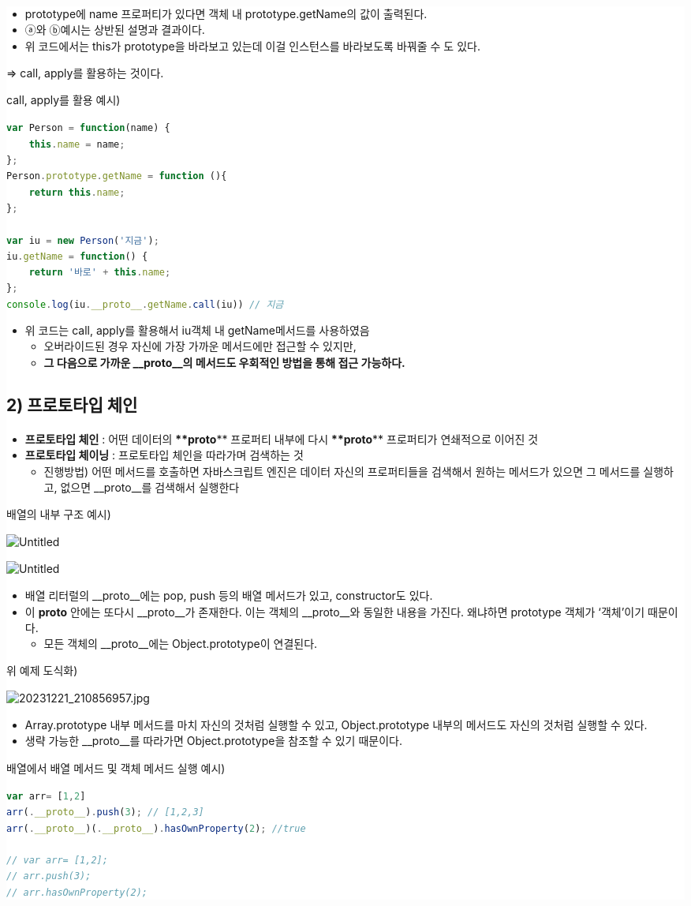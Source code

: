 - prototype에 name 프로퍼티가 있다면 객체 내 prototype.getName의 값이 출력된다.
- ⓐ와 ⓑ예시는 상반된 설명과 결과이다.
- 위 코드에서는 this가 prototype을 바라보고 있는데 이걸 인스턴스를 바라보도록 바꿔줄 수 도 있다.

⇒ call, apply를 활용하는 것이다.

call, apply를 활용 예시)

```jsx
var Person = function(name) {
	this.name = name;
};
Person.prototype.getName = function (){
	return this.name;
};

var iu = new Person('지금');
iu.getName = function() {
	return '바로' + this.name;
};
console.log(iu.__proto__.getName.call(iu)) // 지금
```

- 위 코드는 call, apply를 활용해서 iu객체 내 getName메서드를 사용하였음
    - 오버라이드된 경우 자신에 가장 가까운 메서드에만 접근할 수 있지만,
    - **그 다음으로 가까운 __proto__의 메서드도 우회적인 방법을 통해 접근 가능하다.**

## 2) **프로토타입 체인**

- **프로토타입 체인** : 어떤 데이터의 __**proto__** 프로퍼티 내부에 다시 __**proto__** 프로퍼티가 연쇄적으로 이어진 것
- **프로토타입 체이닝** : 프로토타입 체인을 따라가며 검색하는 것
    - 진행방법) 어떤 메서드를 호출하면 자바스크립트 엔진은 데이터 자신의 프로퍼티들을 검색해서 원하는 메서드가 있으면 그 메서드를 실행하고, 없으면 __proto__를 검색해서 실행한다

배열의 내부 구조 예시)

![Untitled](https://prod-files-secure.s3.us-west-2.amazonaws.com/cdf5fd00-85a4-4001-aa3d-4b52542685d0/12247a66-fc92-4554-9275-02157326a7e2/Untitled.png)

![Untitled](https://prod-files-secure.s3.us-west-2.amazonaws.com/cdf5fd00-85a4-4001-aa3d-4b52542685d0/71d12955-0980-4aca-90c2-a7d52099b8bf/Untitled.png)

- 배열 리터럴의 __proto__에는 pop, push 등의 배열 메서드가 있고, constructor도 있다.
- 이 __proto__ 안에는 또다시 __proto__가 존재한다.  이는 객체의 __proto__와 동일한 내용을 가진다. 왜냐하면 prototype 객체가 ‘객체’이기 때문이다.
    - 모든 객체의 __proto__에는  Object.prototype이 연결된다.

위 예제 도식화)

![20231221_210856957.jpg](https://prod-files-secure.s3.us-west-2.amazonaws.com/cdf5fd00-85a4-4001-aa3d-4b52542685d0/af498edd-8f21-489b-a703-a2b29be4b86c/20231221_210856957.jpg)

- Array.prototype 내부 메서드를 마치 자신의 것처럼 실행할 수 있고, Object.prototype 내부의 메서드도 자신의 것처럼 실행할 수 있다.
- 생략 가능한 __proto__를 따라가면 Object.prototype을 참조할 수 있기 때문이다.

배열에서 배열 메서드 및 객체 메서드 실행 예시)

```jsx
var arr= [1,2]
arr(.__proto__).push(3); // [1,2,3]
arr(.__proto__)(.__proto__).hasOwnProperty(2); //true

// var arr= [1,2];
// arr.push(3);
// arr.hasOwnProperty(2);
```
